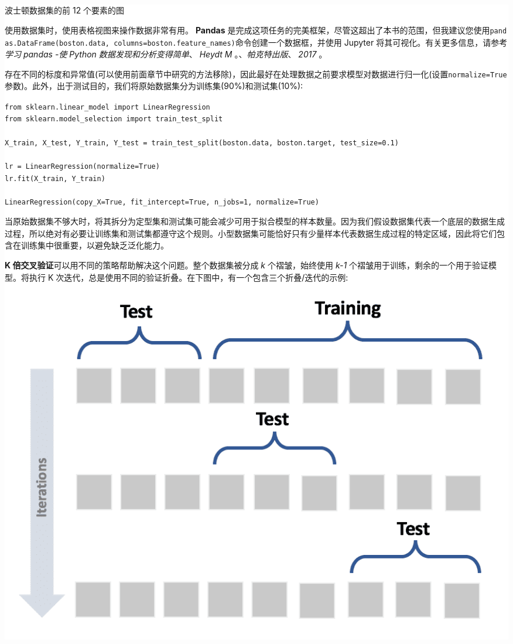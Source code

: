 波士顿数据集的前 12 个要素的图

使用数据集时，使用表格视图来操作数据非常有用。 **Pandas** 是完成这项任务的完美框架，尽管这超出了本书的范围，但我建议您使用`pandas.DataFrame(boston.data, columns=boston.feature_names)`命令创建一个数据框，并使用 Jupyter 将其可视化。有关更多信息，请参考*学习 pandas -使 Python 数据发现和分析变得简单*、 *Heydt M* 。、*帕克特出版*、 *2017* 。

存在不同的标度和异常值(可以使用前面章节中研究的方法移除)，因此最好在处理数据之前要求模型对数据进行归一化(设置`normalize=True`参数)。此外，出于测试目的，我们将原始数据集分为训练集(90%)和测试集(10%):

```
from sklearn.linear_model import LinearRegression
from sklearn.model_selection import train_test_split

X_train, X_test, Y_train, Y_test = train_test_split(boston.data, boston.target, test_size=0.1)

lr = LinearRegression(normalize=True)
lr.fit(X_train, Y_train)

LinearRegression(copy_X=True, fit_intercept=True, n_jobs=1, normalize=True)
```

当原始数据集不够大时，将其拆分为定型集和测试集可能会减少可用于拟合模型的样本数量。因为我们假设数据集代表一个底层的数据生成过程，所以绝对有必要让训练集和测试集都遵守这个规则。小型数据集可能恰好只有少量样本代表数据生成过程的特定区域，因此将它们包含在训练集中很重要，以避免缺乏泛化能力。

**K 倍交叉验证**可以用不同的策略帮助解决这个问题。整个数据集被分成 *k* 个褶皱，始终使用 *k-1* 个褶皱用于训练，剩余的一个用于验证模型。将执行 K 次迭代，总是使用不同的验证折叠。在下图中，有一个包含三个折叠/迭代的示例:

![](img/bd5077d0-5cab-4436-a4d5-0367a4cae689.png)
